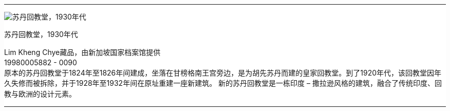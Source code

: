 <p></p>
<hr>

<p class="portrait-resize" markdown="1">
<img alt="苏丹回教堂，1930年代" src="/images/power-and-worship/Sub2-9-sultan-mosque-cr_400w.jpg" width="700" height="1108" sizes="(max-width: 400px) 40vw, 70vw" srcset="/images/power-and-worship/Sub2-9-sultan-mosque-cr_400w.jpg 400w, /images/power-and-worship/Sub2-9-sultan-mosque-cr.jpg 700w">
</p>
<div class="custom-caption">
<div><p>苏丹回教堂，1930年代</p></div>
<div>Lim Kheng Chye藏品，由新加坡国家档案馆提供</div>
<div>19980005882 - 0090</div>
</div>
原本的苏丹回教堂于1824年至1826年间建成，坐落在甘榜格南王宫旁边，是为胡先苏丹而建的皇家回教堂。到了1920年代，该回教堂因年久失修而被拆除，并于1928年至1932年间在原址重建一座新建筑。 新的苏丹回教堂是一栋印度 – 撒拉逊风格的建筑，融合了传统印度、回教与欧洲的设计元素。
<p></p>
<p></p>
<hr>

<p class="portrait-resize" markdown="1">
